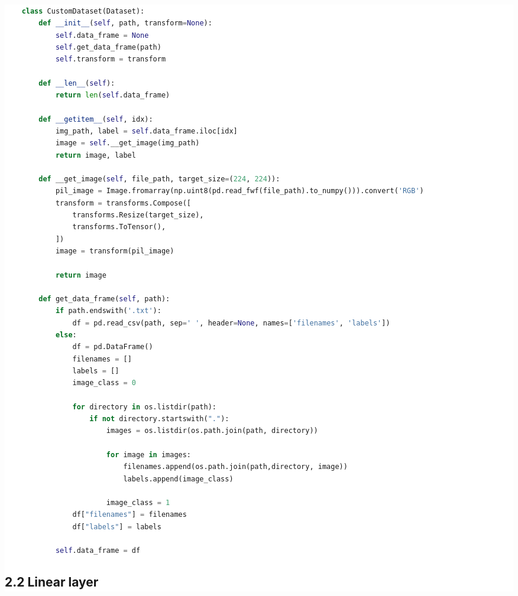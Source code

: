 ``` python
    class CustomDataset(Dataset):
        def __init__(self, path, transform=None):
            self.data_frame = None
            self.get_data_frame(path)
            self.transform = transform

        def __len__(self):
            return len(self.data_frame)

        def __getitem__(self, idx):
            img_path, label = self.data_frame.iloc[idx]
            image = self.__get_image(img_path)
            return image, label

        def __get_image(self, file_path, target_size=(224, 224)):
            pil_image = Image.fromarray(np.uint8(pd.read_fwf(file_path).to_numpy())).convert('RGB')
            transform = transforms.Compose([
                transforms.Resize(target_size),
                transforms.ToTensor(),
            ])
            image = transform(pil_image)

            return image

        def get_data_frame(self, path):
            if path.endswith('.txt'):
                df = pd.read_csv(path, sep=' ', header=None, names=['filenames', 'labels'])
            else:
                df = pd.DataFrame()
                filenames = []
                labels = []
                image_class = 0

                for directory in os.listdir(path):
                    if not directory.startswith("."):
                        images = os.listdir(os.path.join(path, directory))

                        for image in images:
                            filenames.append(os.path.join(path,directory, image))
                            labels.append(image_class)

                        image_class = 1
                df["filenames"] = filenames
                df["labels"] = labels

            self.data_frame = df
```

## 2.2 Linear layer
